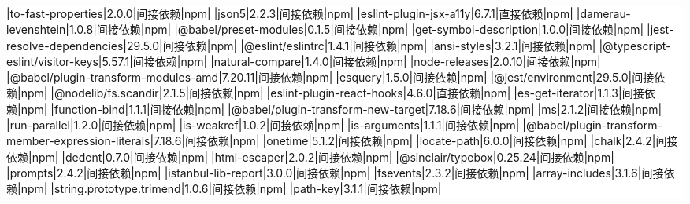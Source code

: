 |to-fast-properties|2.0.0|间接依赖|npm|
|json5|2.2.3|间接依赖|npm|
|eslint-plugin-jsx-a11y|6.7.1|直接依赖|npm|
|damerau-levenshtein|1.0.8|间接依赖|npm|
|@babel/preset-modules|0.1.5|间接依赖|npm|
|get-symbol-description|1.0.0|间接依赖|npm|
|jest-resolve-dependencies|29.5.0|间接依赖|npm|
|@eslint/eslintrc|1.4.1|间接依赖|npm|
|ansi-styles|3.2.1|间接依赖|npm|
|@typescript-eslint/visitor-keys|5.57.1|间接依赖|npm|
|natural-compare|1.4.0|间接依赖|npm|
|node-releases|2.0.10|间接依赖|npm|
|@babel/plugin-transform-modules-amd|7.20.11|间接依赖|npm|
|esquery|1.5.0|间接依赖|npm|
|@jest/environment|29.5.0|间接依赖|npm|
|@nodelib/fs.scandir|2.1.5|间接依赖|npm|
|eslint-plugin-react-hooks|4.6.0|直接依赖|npm|
|es-get-iterator|1.1.3|间接依赖|npm|
|function-bind|1.1.1|间接依赖|npm|
|@babel/plugin-transform-new-target|7.18.6|间接依赖|npm|
|ms|2.1.2|间接依赖|npm|
|run-parallel|1.2.0|间接依赖|npm|
|is-weakref|1.0.2|间接依赖|npm|
|is-arguments|1.1.1|间接依赖|npm|
|@babel/plugin-transform-member-expression-literals|7.18.6|间接依赖|npm|
|onetime|5.1.2|间接依赖|npm|
|locate-path|6.0.0|间接依赖|npm|
|chalk|2.4.2|间接依赖|npm|
|dedent|0.7.0|间接依赖|npm|
|html-escaper|2.0.2|间接依赖|npm|
|@sinclair/typebox|0.25.24|间接依赖|npm|
|prompts|2.4.2|间接依赖|npm|
|istanbul-lib-report|3.0.0|间接依赖|npm|
|fsevents|2.3.2|间接依赖|npm|
|array-includes|3.1.6|间接依赖|npm|
|string.prototype.trimend|1.0.6|间接依赖|npm|
|path-key|3.1.1|间接依赖|npm|